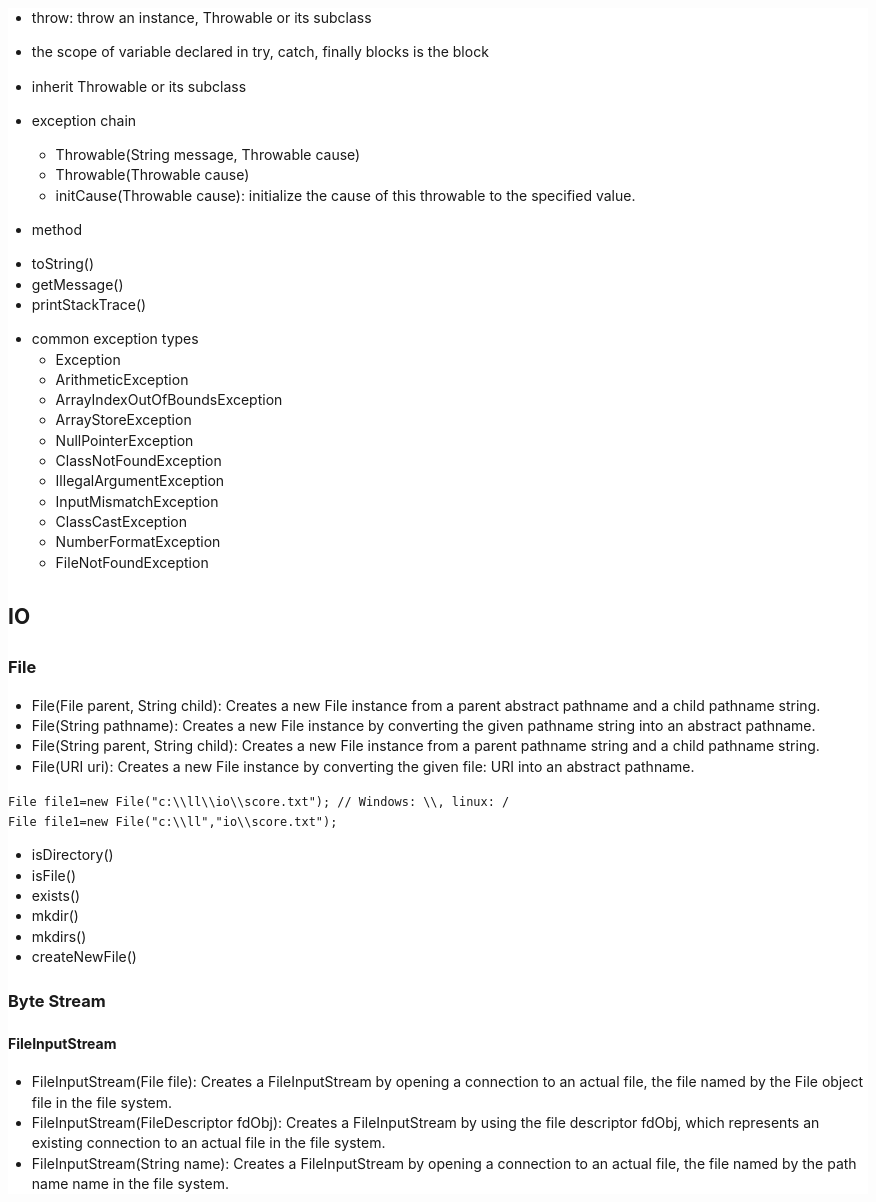 * throw: throw an instance, Throwable or its subclass

* the scope of variable declared in try, catch, finally blocks is the block
* inherit Throwable or its subclass
* exception chain
  - Throwable(String message, Throwable cause)
  - Throwable(Throwable cause)
  - initCause(Throwable cause): initialize the cause of this throwable to the specified value.

* method
 - toString()
 - getMessage()
 - printStackTrace()


* common exception types
   - Exception
   - ArithmeticException
   - ArrayIndexOutOfBoundsException
   - ArrayStoreException
   - NullPointerException
   - ClassNotFoundException
   - IllegalArgumentException
   - InputMismatchException
   - ClassCastException
   - NumberFormatException
   - FileNotFoundException

## IO
### File
* File(File parent, String child): Creates a new File instance from a parent abstract pathname and a child pathname string.
* File(String pathname): Creates a new File instance by converting the given pathname string into an abstract pathname.
* File(String parent, String child): Creates a new File instance from a parent pathname string and a child pathname string.
* File(URI uri): Creates a new File instance by converting the given file: URI into an abstract pathname.
```
File file1=new File("c:\\ll\\io\\score.txt"); // Windows: \\, linux: /
File file1=new File("c:\\ll","io\\score.txt");
```

* isDirectory()
* isFile()
* exists()
* mkdir()
* mkdirs()
* createNewFile()
### Byte Stream
#### FileInputStream
* FileInputStream(File file): Creates a FileInputStream by opening a connection to an actual file, the file named by the File object file in the file system.
* FileInputStream(FileDescriptor fdObj): Creates a FileInputStream by using the file descriptor fdObj, which represents an existing connection to an actual file in the file system.
* FileInputStream(String name): Creates a FileInputStream by opening a connection to an actual file, the file named by the path name name in the file system.
